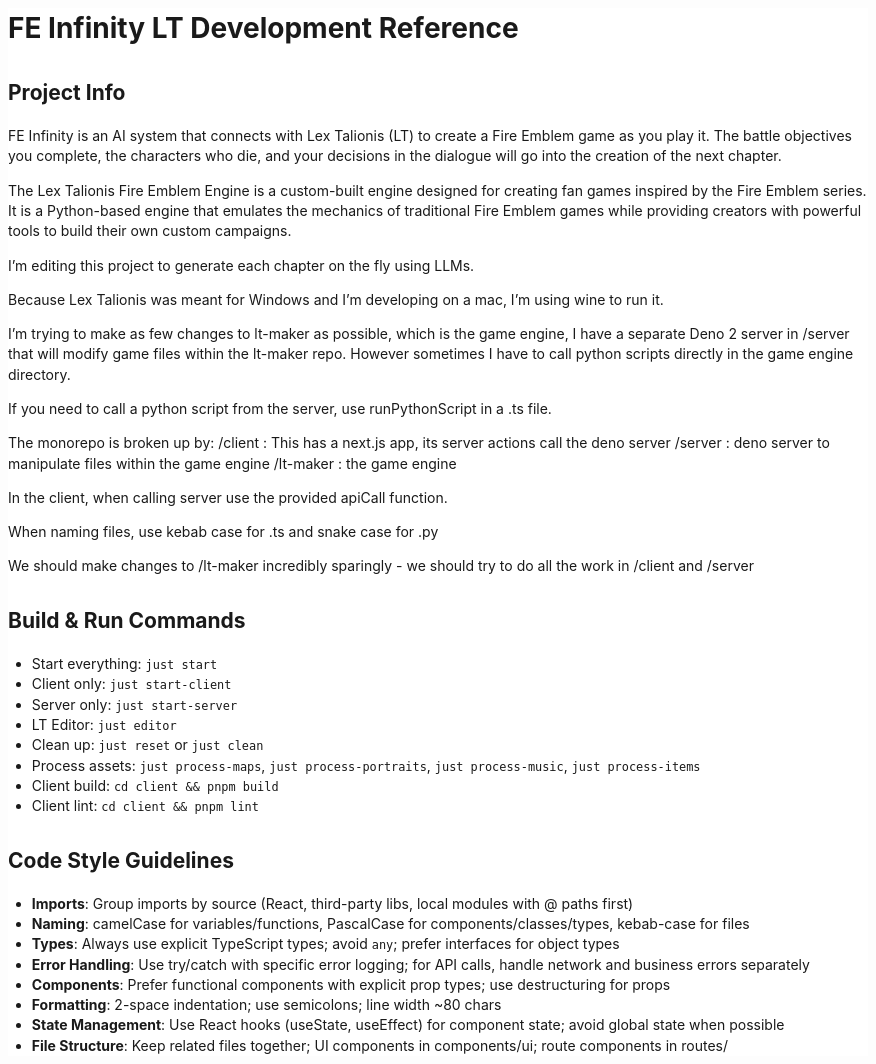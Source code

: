 # FE Infinity LT Development Reference

## Project Info

FE Infinity is an AI system that connects with Lex Talionis (LT) to create a Fire Emblem game as you play it. The battle objectives you complete, the characters who die, and your decisions in the dialogue will go into the creation of the next chapter.

The Lex Talionis Fire Emblem Engine is a custom-built engine designed for creating fan games inspired by the Fire Emblem series. It is a Python-based engine that emulates the mechanics of traditional Fire Emblem games while providing creators with powerful tools to build their own custom campaigns.

I’m editing this project to generate each chapter on the fly using LLMs.

Because Lex Talionis was meant for Windows and I’m developing on a mac, I’m using wine to run it.

I’m trying to make as few changes to lt-maker as possible, which is the game engine, I have a separate Deno 2 server in /server that will modify game files within the lt-maker repo. However sometimes I have to call python scripts directly in the game engine directory.

If you need to call a python script from the server, use runPythonScript in a .ts file.

The monorepo is broken up by:
/client : This has a next.js app, its server actions call the deno server
/server : deno server to manipulate files within the game engine
/lt-maker : the game engine

In the client, when calling server use the provided apiCall function.

When naming files, use kebab case for .ts and snake case for .py

We should make changes to /lt-maker incredibly sparingly - we should try to do all the work in /client and /server

## Build & Run Commands
- Start everything: `just start`
- Client only: `just start-client`
- Server only: `just start-server`
- LT Editor: `just editor`
- Clean up: `just reset` or `just clean`
- Process assets: `just process-maps`, `just process-portraits`, `just process-music`, `just process-items`
- Client build: `cd client && pnpm build`
- Client lint: `cd client && pnpm lint`

## Code Style Guidelines
- **Imports**: Group imports by source (React, third-party libs, local modules with @ paths first)
- **Naming**: camelCase for variables/functions, PascalCase for components/classes/types, kebab-case for files
- **Types**: Always use explicit TypeScript types; avoid `any`; prefer interfaces for object types
- **Error Handling**: Use try/catch with specific error logging; for API calls, handle network and business errors separately
- **Components**: Prefer functional components with explicit prop types; use destructuring for props
- **Formatting**: 2-space indentation; use semicolons; line width ~80 chars
- **State Management**: Use React hooks (useState, useEffect) for component state; avoid global state when possible
- **File Structure**: Keep related files together; UI components in components/ui; route components in routes/
